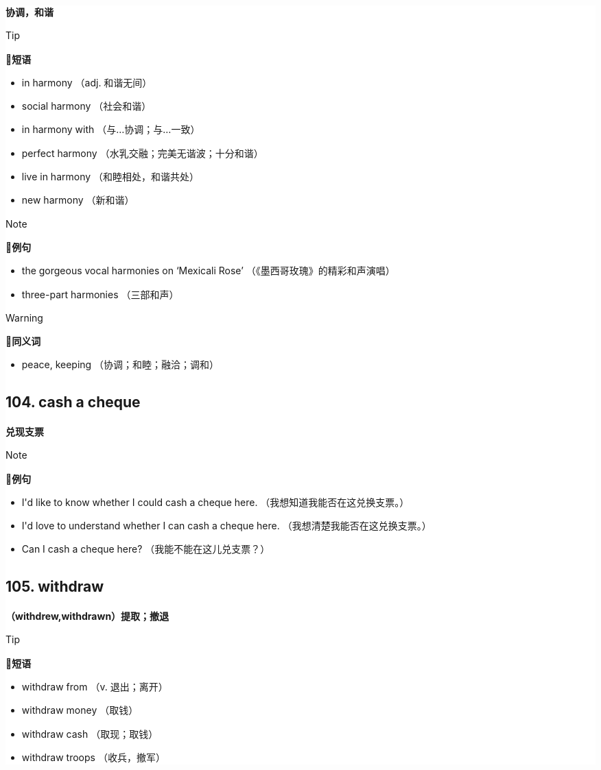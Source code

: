 **协调，和谐**

> [!TIP]
> **🤩短语**
> - in harmony （adj. 和谐无间）
>
> - social harmony （社会和谐）
>
> - in harmony with （与…协调；与…一致）
>
> - perfect harmony （水乳交融；完美无谐波；十分和谐）
>
> - live in harmony （和睦相处，和谐共处）
>
> - new harmony （新和谐）
>

> [!NOTE]
> **🎤例句**
> - the gorgeous vocal harmonies on ‘Mexicali Rose’ （《墨西哥玫瑰》的精彩和声演唱）
>
> - three-part harmonies （三部和声）
>

> [!WARNING]
> **🤔同义词**
> - peace, keeping （协调；和睦；融洽；调和）
>

## 104. cash a cheque

**兑现支票**

> [!NOTE]
> **🎤例句**
> - I'd like to know whether I could cash a cheque here. （我想知道我能否在这兑换支票。）
>
> - I'd love to understand whether I can cash a cheque here. （我想清楚我能否在这兑换支票。）
>
> - Can I cash a cheque here? （我能不能在这儿兑支票？）
>

## 105. withdraw

**（withdrew,withdrawn）提取；撤退**

> [!TIP]
> **🤩短语**
> - withdraw from （v. 退出；离开）
>
> - withdraw money （取钱）
>
> - withdraw cash （取现；取钱）
>
> - withdraw troops （收兵，撤军）
>
